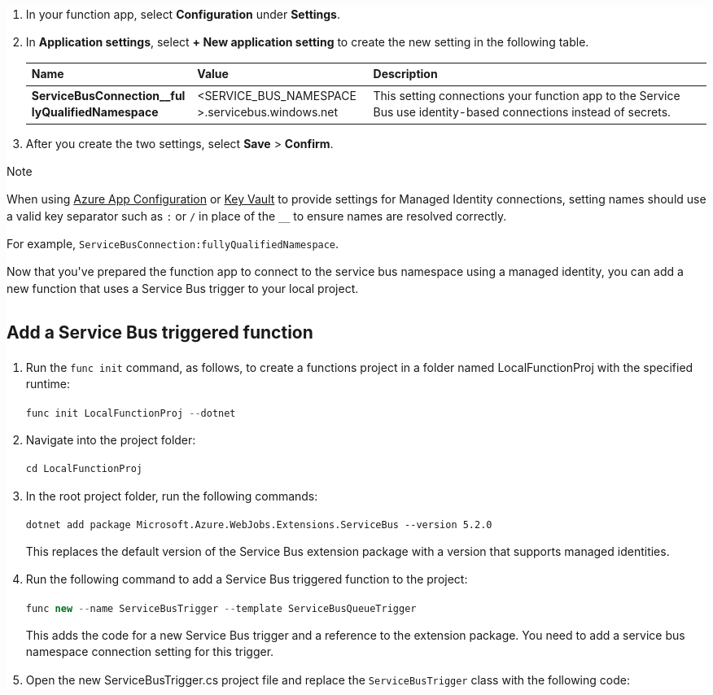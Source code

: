 1. In your function app, select **Configuration** under **Settings**.

1. In **Application settings**, select **+ New application setting** to create the new setting in the following table.

    | Name      | Value  | Description |
    | ------------ | ---------------- | ----------- |
    | **ServiceBusConnection__fullyQualifiedNamespace** | <SERVICE_BUS_NAMESPACE>.servicebus.windows.net | This setting connections your function app to the Service Bus use identity-based connections instead of secrets. |

1. After you create the two settings, select **Save** > **Confirm**.

> [!NOTE]
> When using [Azure App Configuration](../../articles/azure-app-configuration/quickstart-azure-functions-csharp.md) or [Key Vault](../key-vault/general/overview.md) to provide settings for Managed Identity connections, setting names should use a valid key separator such as `:` or `/` in place of the `__` to ensure names are resolved correctly.
> 
> For example, `ServiceBusConnection:fullyQualifiedNamespace`.

Now that you've prepared the function app to connect to the service bus namespace using a managed identity, you can add a new function that uses a Service Bus trigger to your local project.



## Add a Service Bus triggered function

1. Run the `func init` command, as follows, to create a functions project in a folder named LocalFunctionProj with the specified runtime:

    ```csharp
    func init LocalFunctionProj --dotnet
    ```

1. Navigate into the project folder:

    ```console
    cd LocalFunctionProj
    ```

1. In the root project folder, run the following commands:

    ```command
    dotnet add package Microsoft.Azure.WebJobs.Extensions.ServiceBus --version 5.2.0
    ```

    This replaces the default version of the Service Bus extension package with a version that supports managed identities.

1. Run the following command to add a Service Bus triggered function to the project:

    ```csharp
    func new --name ServiceBusTrigger --template ServiceBusQueueTrigger 
    ```

    This adds the code for a new Service Bus trigger and a reference to the extension package. You need to add a service bus namespace connection setting for this trigger.

1. Open the new ServiceBusTrigger.cs project file and replace the `ServiceBusTrigger` class with the following code:


[previous tutorial]: ./functions-identity-based-connections-tutorial.md